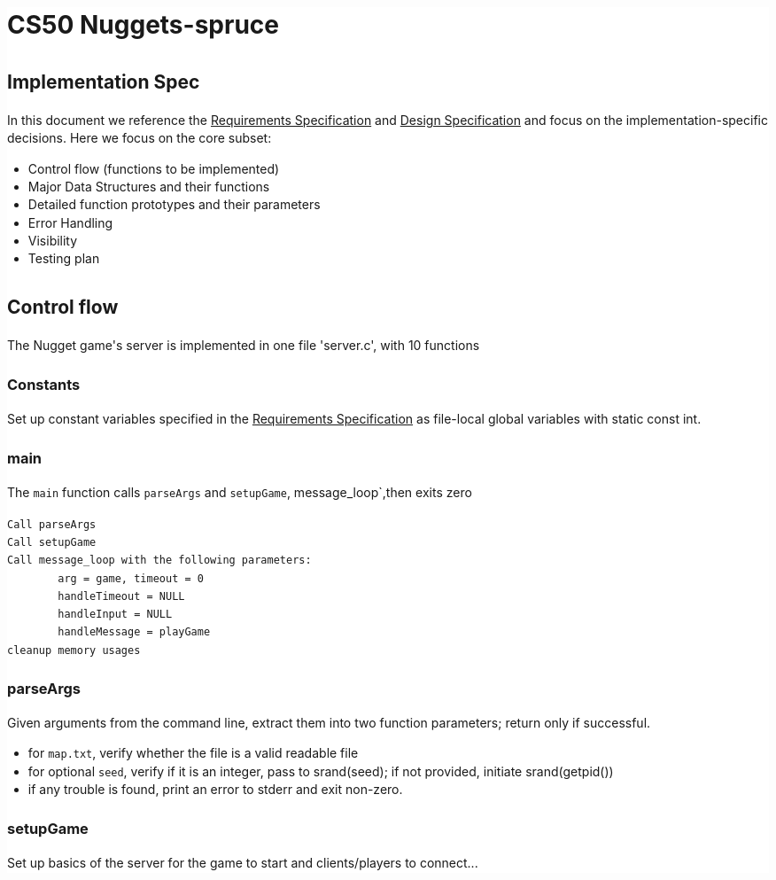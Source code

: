 # CS50 Nuggets-spruce

## Implementation Spec

In this document we reference the [Requirements Specification](REQUIREMENTS.md) and [Design Specification](DESIGN.md) and focus on the implementation-specific decisions.
Here we focus on the core subset:
- Control flow (functions to be implemented)
- Major Data Structures and their functions
- Detailed function prototypes and their parameters
- Error Handling
- Visibility
- Testing plan

## Control flow

The Nugget game's server is implemented in one file 'server.c', with 10 functions

### Constants

Set up constant variables specified in the [Requirements Specification](REQUIREMENTS.md) as file-local global variables with static const int.

### main

The `main` function calls `parseArgs` and `setupGame`, message_loop`,then exits zero

```
Call parseArgs
Call setupGame
Call message_loop with the following parameters:
        arg = game, timeout = 0
        handleTimeout = NULL
        handleInput = NULL
        handleMessage = playGame
cleanup memory usages
```

### parseArgs

Given arguments from the command line, extract them into two function parameters; return only if successful.
* for `map.txt`, verify whether the file is a valid readable file 
* for optional `seed`, verify if it is an integer, pass to srand(seed); if not provided, initiate srand(getpid())
* if any trouble is found, print an error to stderr and exit non-zero.

### setupGame

Set up basics of the server for the game to start and clients/players to connect...
